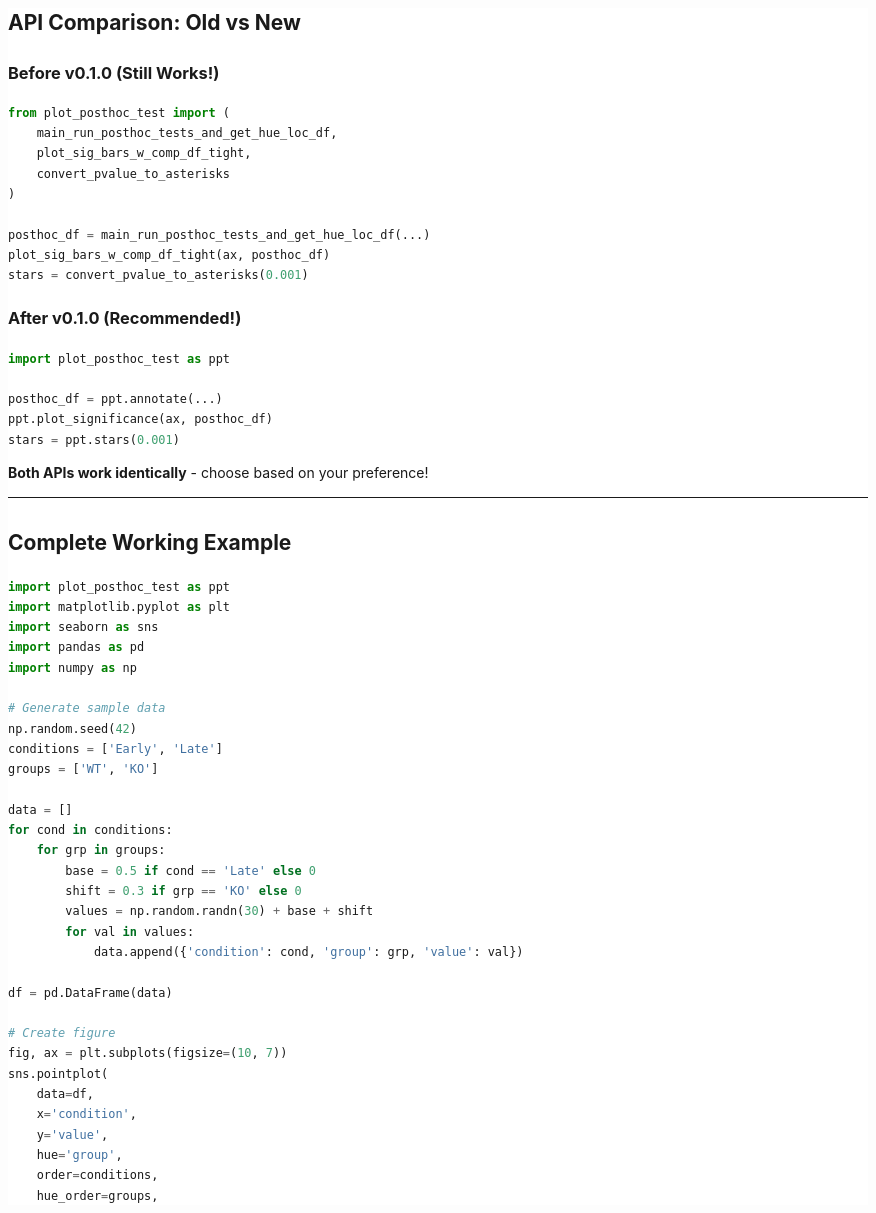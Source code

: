 
## API Comparison: Old vs New

### Before v0.1.0 (Still Works!)

```python
from plot_posthoc_test import (
    main_run_posthoc_tests_and_get_hue_loc_df,
    plot_sig_bars_w_comp_df_tight,
    convert_pvalue_to_asterisks
)

posthoc_df = main_run_posthoc_tests_and_get_hue_loc_df(...)
plot_sig_bars_w_comp_df_tight(ax, posthoc_df)
stars = convert_pvalue_to_asterisks(0.001)
```

### After v0.1.0 (Recommended!)

```python
import plot_posthoc_test as ppt

posthoc_df = ppt.annotate(...)
ppt.plot_significance(ax, posthoc_df)
stars = ppt.stars(0.001)
```

**Both APIs work identically** - choose based on your preference!

---

## Complete Working Example

```python
import plot_posthoc_test as ppt
import matplotlib.pyplot as plt
import seaborn as sns
import pandas as pd
import numpy as np

# Generate sample data
np.random.seed(42)
conditions = ['Early', 'Late']
groups = ['WT', 'KO']

data = []
for cond in conditions:
    for grp in groups:
        base = 0.5 if cond == 'Late' else 0
        shift = 0.3 if grp == 'KO' else 0
        values = np.random.randn(30) + base + shift
        for val in values:
            data.append({'condition': cond, 'group': grp, 'value': val})

df = pd.DataFrame(data)

# Create figure
fig, ax = plt.subplots(figsize=(10, 7))
sns.pointplot(
    data=df, 
    x='condition', 
    y='value', 
    hue='group',
    order=conditions,
    hue_order=groups,
```